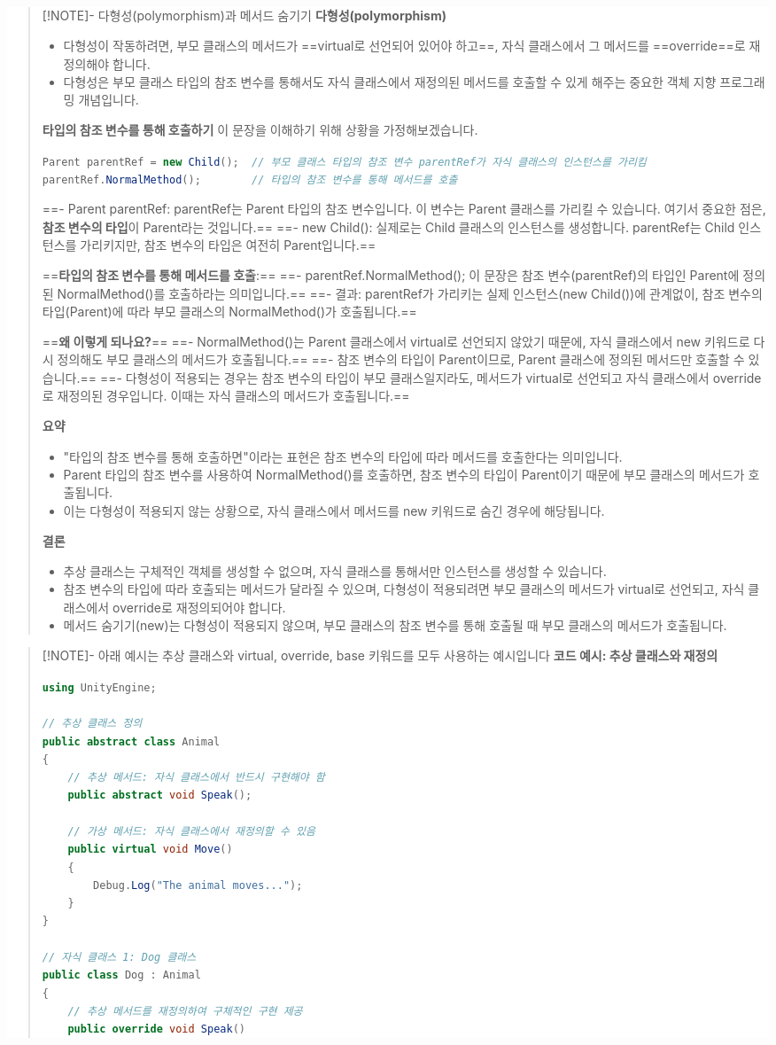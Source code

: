 > [!NOTE]- 다형성(polymorphism)과 메서드 숨기기
> **다형성(polymorphism)**
> - 다형성이 작동하려면, 부모 클래스의 메서드가 ==virtual로 선언되어 있어야 하고==, 자식 클래스에서 그 메서드를 ==override==로 재정의해야 합니다.
> - 다형성은 부모 클래스 타입의 참조 변수를 통해서도 자식 클래스에서 재정의된 메서드를 호출할 수 있게 해주는 중요한 객체 지향 프로그래밍 개념입니다.
> 
> **타입의 참조 변수를 통해 호출하기**
> 이 문장을 이해하기 위해 상황을 가정해보겠습니다.
> ``` csharp
> Parent parentRef = new Child();  // 부모 클래스 타입의 참조 변수 parentRef가 자식 클래스의 인스턴스를 가리킴
> parentRef.NormalMethod();        // 타입의 참조 변수를 통해 메서드를 호출
> ```
> 
> ==- Parent parentRef: parentRef는 Parent 타입의 참조 변수입니다. 이 변수는 Parent 클래스를 가리킬 수 있습니다. 여기서 중요한 점은, **참조 변수의 타입**이 Parent라는 것입니다.==
> ==- new Child(): 실제로는 Child 클래스의 인스턴스를 생성합니다. parentRef는 Child 인스턴스를 가리키지만, 참조 변수의 타입은 여전히 Parent입니다.==
> 
> ==**타입의 참조 변수를 통해 메서드를 호출**:==
> ==- parentRef.NormalMethod(); 이 문장은 참조 변수(parentRef)의 타입인 Parent에 정의된 NormalMethod()를 호출하라는 의미입니다.==
> ==- 결과: parentRef가 가리키는 실제 인스턴스(new Child())에 관계없이, 참조 변수의 타입(Parent)에 따라 부모 클래스의 NormalMethod()가 호출됩니다.==
> 
> ==**왜 이렇게 되나요?**==
> ==- NormalMethod()는 Parent 클래스에서 virtual로 선언되지 않았기 때문에, 자식 클래스에서 new 키워드로 다시 정의해도 부모 클래스의 메서드가 호출됩니다.==
> ==- 참조 변수의 타입이 Parent이므로, Parent 클래스에 정의된 메서드만 호출할 수 있습니다.==
> ==- 다형성이 적용되는 경우는 참조 변수의 타입이 부모 클래스일지라도, 메서드가 virtual로 선언되고 자식 클래스에서 override로 재정의된 경우입니다. 이때는 자식 클래스의 메서드가 호출됩니다.==
> 
> **요약**
> - "타입의 참조 변수를 통해 호출하면"이라는 표현은 참조 변수의 타입에 따라 메서드를 호출한다는 의미입니다.
> - Parent 타입의 참조 변수를 사용하여 NormalMethod()를 호출하면, 참조 변수의 타입이 Parent이기 때문에 부모 클래스의 메서드가 호출됩니다.
> - 이는 다형성이 적용되지 않는 상황으로, 자식 클래스에서 메서드를 new 키워드로 숨긴 경우에 해당됩니다.
> 
> **결론**
> - 추상 클래스는 구체적인 객체를 생성할 수 없으며, 자식 클래스를 통해서만 인스턴스를 생성할 수 있습니다.
> - 참조 변수의 타입에 따라 호출되는 메서드가 달라질 수 있으며, 다형성이 적용되려면 부모 클래스의 메서드가 virtual로 선언되고, 자식 클래스에서 override로 재정의되어야 합니다.
> - 메서드 숨기기(new)는 다형성이 적용되지 않으며, 부모 클래스의 참조 변수를 통해 호출될 때 부모 클래스의 메서드가 호출됩니다.

> [!NOTE]- 아래 예시는 추상 클래스와 virtual, override, base 키워드를 모두 사용하는 예시입니다
> **코드 예시: 추상 클래스와 재정의**
> ```csharp
> using UnityEngine;
> 
> // 추상 클래스 정의
> public abstract class Animal
> {
>     // 추상 메서드: 자식 클래스에서 반드시 구현해야 함
>     public abstract void Speak();
> 
>     // 가상 메서드: 자식 클래스에서 재정의할 수 있음
>     public virtual void Move()
>     {
>         Debug.Log("The animal moves...");
>     }
> }
> 
> // 자식 클래스 1: Dog 클래스
> public class Dog : Animal
> {
>     // 추상 메서드를 재정의하여 구체적인 구현 제공
>     public override void Speak()